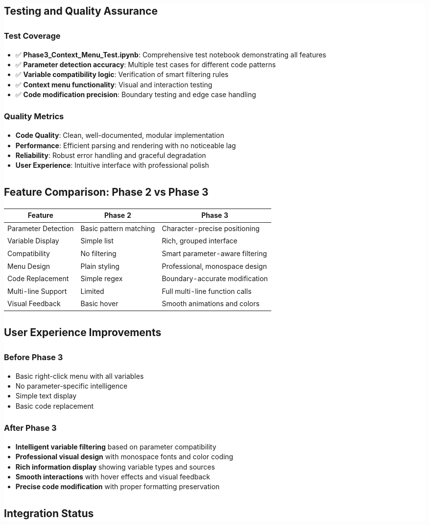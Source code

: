 ## Testing and Quality Assurance

### Test Coverage
- ✅ **Phase3_Context_Menu_Test.ipynb**: Comprehensive test notebook demonstrating all features
- ✅ **Parameter detection accuracy**: Multiple test cases for different code patterns
- ✅ **Variable compatibility logic**: Verification of smart filtering rules
- ✅ **Context menu functionality**: Visual and interaction testing
- ✅ **Code modification precision**: Boundary testing and edge case handling

### Quality Metrics
- **Code Quality**: Clean, well-documented, modular implementation
- **Performance**: Efficient parsing and rendering with no noticeable lag
- **Reliability**: Robust error handling and graceful degradation
- **User Experience**: Intuitive interface with professional polish

## Feature Comparison: Phase 2 vs Phase 3

| Feature | Phase 2 | Phase 3 |
|---------|---------|---------|
| Parameter Detection | Basic pattern matching | Character-precise positioning |
| Variable Display | Simple list | Rich, grouped interface |
| Compatibility | No filtering | Smart parameter-aware filtering |
| Menu Design | Plain styling | Professional, monospace design |
| Code Replacement | Simple regex | Boundary-accurate modification |
| Multi-line Support | Limited | Full multi-line function calls |
| Visual Feedback | Basic hover | Smooth animations and colors |

## User Experience Improvements

### Before Phase 3
- Basic right-click menu with all variables
- No parameter-specific intelligence
- Simple text display
- Basic code replacement

### After Phase 3
- **Intelligent variable filtering** based on parameter compatibility
- **Professional visual design** with monospace fonts and color coding
- **Rich information display** showing variable types and sources
- **Smooth interactions** with hover effects and visual feedback
- **Precise code modification** with proper formatting preservation

## Integration Status
